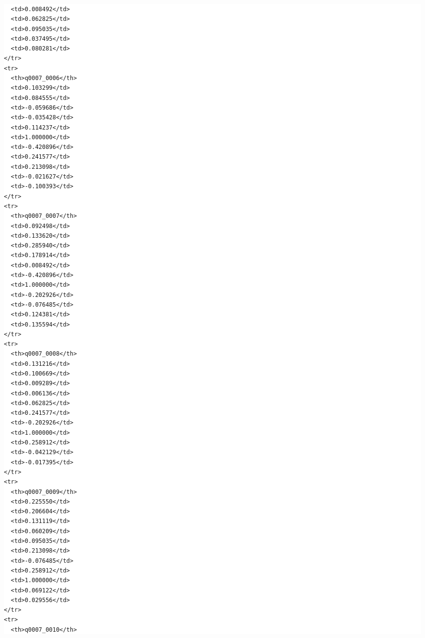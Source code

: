      <td>0.008492</td>
      <td>0.062825</td>
      <td>0.095035</td>
      <td>0.037495</td>
      <td>0.080281</td>
    </tr>
    <tr>
      <th>q0007_0006</th>
      <td>0.103299</td>
      <td>0.084555</td>
      <td>-0.059686</td>
      <td>-0.035428</td>
      <td>0.114237</td>
      <td>1.000000</td>
      <td>-0.420896</td>
      <td>0.241577</td>
      <td>0.213098</td>
      <td>-0.021627</td>
      <td>-0.100393</td>
    </tr>
    <tr>
      <th>q0007_0007</th>
      <td>0.092498</td>
      <td>0.133620</td>
      <td>0.285940</td>
      <td>0.178914</td>
      <td>0.008492</td>
      <td>-0.420896</td>
      <td>1.000000</td>
      <td>-0.202926</td>
      <td>-0.076485</td>
      <td>0.124381</td>
      <td>0.135594</td>
    </tr>
    <tr>
      <th>q0007_0008</th>
      <td>0.131216</td>
      <td>0.100669</td>
      <td>0.009289</td>
      <td>0.006136</td>
      <td>0.062825</td>
      <td>0.241577</td>
      <td>-0.202926</td>
      <td>1.000000</td>
      <td>0.258912</td>
      <td>-0.042129</td>
      <td>-0.017395</td>
    </tr>
    <tr>
      <th>q0007_0009</th>
      <td>0.225550</td>
      <td>0.206604</td>
      <td>0.131119</td>
      <td>0.060209</td>
      <td>0.095035</td>
      <td>0.213098</td>
      <td>-0.076485</td>
      <td>0.258912</td>
      <td>1.000000</td>
      <td>0.069122</td>
      <td>0.029556</td>
    </tr>
    <tr>
      <th>q0007_0010</th>